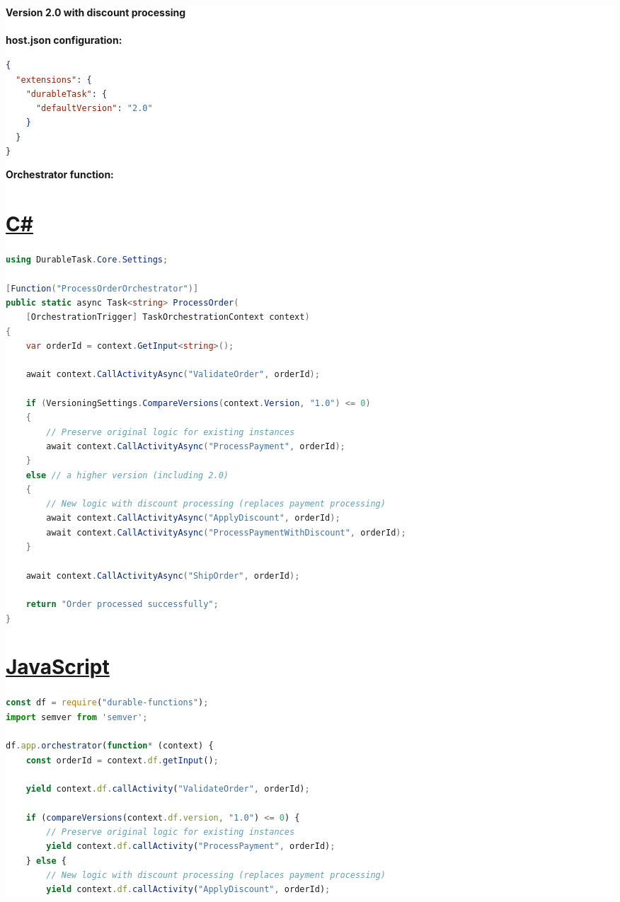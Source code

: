 
#### Version 2.0 with discount processing

**host.json configuration:**
```json
{
  "extensions": {
    "durableTask": {
      "defaultVersion": "2.0"
    }
  }
}
```

**Orchestrator function:**

# [C#](#tab/csharp)

```csharp
using DurableTask.Core.Settings;

[Function("ProcessOrderOrchestrator")]
public static async Task<string> ProcessOrder(
    [OrchestrationTrigger] TaskOrchestrationContext context)
{
    var orderId = context.GetInput<string>();

    await context.CallActivityAsync("ValidateOrder", orderId);

    if (VersioningSettings.CompareVersions(context.Version, "1.0") <= 0)
    {
        // Preserve original logic for existing instances
        await context.CallActivityAsync("ProcessPayment", orderId);
    }
    else // a higher version (including 2.0)
    {
        // New logic with discount processing (replaces payment processing)
        await context.CallActivityAsync("ApplyDiscount", orderId);
        await context.CallActivityAsync("ProcessPaymentWithDiscount", orderId);
    }
    
    await context.CallActivityAsync("ShipOrder", orderId);

    return "Order processed successfully";
}
```

# [JavaScript](#tab/javascript)

```javascript
const df = require("durable-functions");
import semver from 'semver';

df.app.orchestrator(function* (context) {
    const orderId = context.df.getInput();

    yield context.df.callActivity("ValidateOrder", orderId);

    if (compareVersions(context.df.version, "1.0") <= 0) {
        // Preserve original logic for existing instances
        yield context.df.callActivity("ProcessPayment", orderId);
    } else {
        // New logic with discount processing (replaces payment processing)
        yield context.df.callActivity("ApplyDiscount", orderId);
```